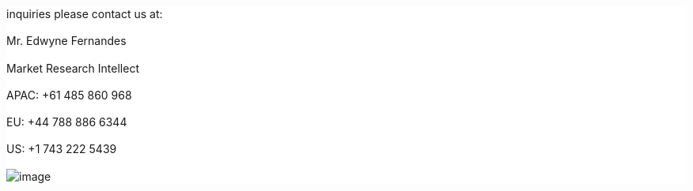 inquiries please contact us at:</strong></p><p>Mr. Edwyne Fernandes</p><p>Market Research Intellect</p><p>APAC: +61 485 860 968</p><p>EU: +44 788 886 6344</p><p>US: +1 743 222 5439</p>
![image](https://github.com/user-attachments/assets/df6ff2e2-45d9-4fe9-bee7-66c160ce2e98)
